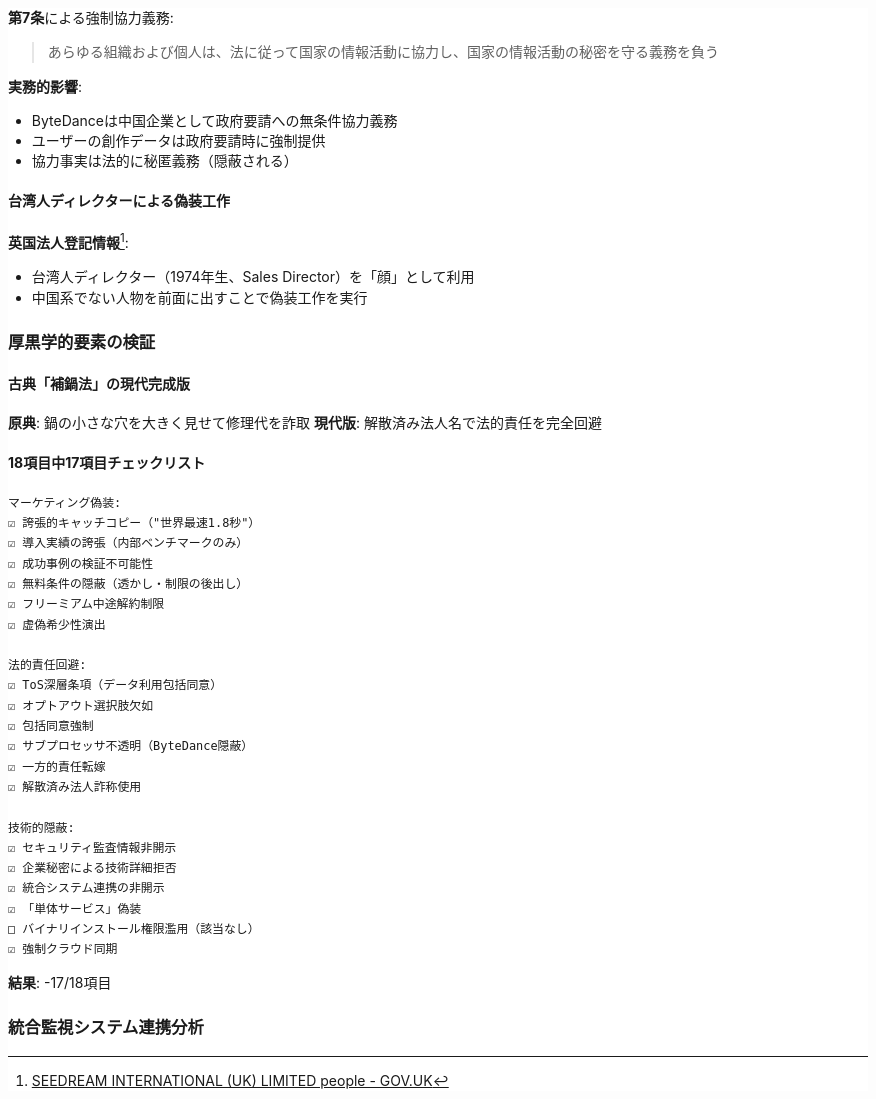 **第7条**による強制協力義務:

> あらゆる組織および個人は、法に従って国家の情報活動に協力し、国家の情報活動の秘密を守る義務を負う

**実務的影響**:

- ByteDanceは中国企業として政府要請への無条件協力義務
- ユーザーの創作データは政府要請時に強制提供
- 協力事実は法的に秘匿義務（隠蔽される）

#### 台湾人ディレクターによる偽装工作

**英国法人登記情報**[^3]:

- 台湾人ディレクター（1974年生、Sales Director）を「顔」として利用
- 中国系でない人物を前面に出すことで偽装工作を実行

### 厚黒学的要素の検証

#### 古典「補鍋法」の現代完成版

**原典**: 鍋の小さな穴を大きく見せて修理代を詐取
**現代版**: 解散済み法人名で法的責任を完全回避

#### 18項目中17項目チェックリスト

```
マーケティング偽装:
☑️ 誇張的キャッチコピー（"世界最速1.8秒"）
☑️ 導入実績の誇張（内部ベンチマークのみ）
☑️ 成功事例の検証不可能性
☑️ 無料条件の隠蔽（透かし・制限の後出し）
☑️ フリーミアム中途解約制限
☑️ 虚偽希少性演出

法的責任回避:
☑️ ToS深層条項（データ利用包括同意）
☑️ オプトアウト選択肢欠如
☑️ 包括同意強制
☑️ サブプロセッサ不透明（ByteDance隠蔽）
☑️ 一方的責任転嫁
☑️ 解散済み法人詐称使用

技術的隠蔽:
☑️ セキュリティ監査情報非開示
☑️ 企業秘密による技術詳細拒否
☑️ 統合システム連携の非開示
☑️ 「単体サービス」偽装
□ バイナリインストール権限濫用（該当なし）
☑️ 強制クラウド同期
```

**結果**: -17/18項目

### 統合監視システム連携分析


[^1]: [SEEDREAM INTERNATIONAL (UK) LIMITED overview - GOV.UK](https://find-and-update.company-information.service.gov.uk/company/13751093)
[^2]: [SEEDREAM INTERNATIONAL (UK) LIMITED persons with significant control - GOV.UK](https://find-and-update.company-information.service.gov.uk/company/13751093/persons-with-significant-control)  
[^3]: [SEEDREAM INTERNATIONAL (UK) LIMITED people - GOV.UK](https://find-and-update.company-information.service.gov.uk/company/13751093/officers)
[^4]: [seedream.pro Reviews: Is this site a scam or legit? – Scam Detector](https://www.scam-detector.com/validator/seedream-pro-review/)
[^5]: [seedream.pro Reviews | check if site is scam or legit| Scamadviser](https://www.scamadviser.com/check-website/seedream.pro)
[^6]: [Seedream 4.0 - ByteDance公式](https://seed.bytedance.com/en/seedream4_0)
[^9]: [ByteDance unveils Seedream 4.0, a multimodal image-creation model - CometAPI](https://www.cometapi.com/bytedance-unveils-seedream-4-0/)
[^10]: [ByteDance Challenges Google’s ‘Nano Banana’ With New Seedream 4.0 AI Image Model - WinBuzzer](https://winbuzzer.com/2025/09/11/bytedance-challenges-googles-nano-banana-with-new-seedream-4-0-ai-image-model-xcxwbn/)